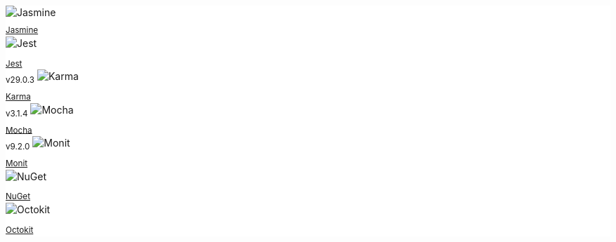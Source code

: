 <td align='center'>
  <img width='36' height='36' src='https://img.stackshare.io/service/831/7c0b595409af531b9cdeb07f8c513e8b.png' alt='Jasmine'>
  <br>
  <sub><a href="http://jasmine.github.io/">Jasmine</a></sub>
  <br>
  <sub></sub>
</td>

<td align='center'>
  <img width='36' height='36' src='https://img.stackshare.io/service/830/jest.png' alt='Jest'>
  <br>
  <sub><a href="http://facebook.github.io/jest/">Jest</a></sub>
  <br>
  <sub>v29.0.3</sub>
</td>

<td align='center'>
  <img width='36' height='36' src='https://img.stackshare.io/service/1420/TidYGd6a.png' alt='Karma'>
  <br>
  <sub><a href="http://karma-runner.github.io/">Karma</a></sub>
  <br>
  <sub>v3.1.4</sub>
</td>

<td align='center'>
  <img width='36' height='36' src='https://img.stackshare.io/service/832/mocha.png' alt='Mocha'>
  <br>
  <sub><a href="http://mochajs.org/">Mocha</a></sub>
  <br>
  <sub>v9.2.0</sub>
</td>

<td align='center'>
  <img width='36' height='36' src='https://img.stackshare.io/service/2986/MonitLogo.png' alt='Monit'>
  <br>
  <sub><a href="https://mmonit.com">Monit</a></sub>
  <br>
  <sub></sub>
</td>

<td align='center'>
  <img width='36' height='36' src='https://img.stackshare.io/service/2637/6I3oEOP4_400x400.jpg' alt='NuGet'>
  <br>
  <sub><a href="https://www.nuget.org/">NuGet</a></sub>
  <br>
  <sub></sub>
</td>

<td align='center'>
  <img width='36' height='36' src='https://img.stackshare.io/service/9827/octokit-dotnet_2.png' alt='Octokit'>
  <br>
  <sub><a href="https://github.com/octokit/octokit.net">Octokit</a></sub>
  <br>
  <sub></sub>
</td>
